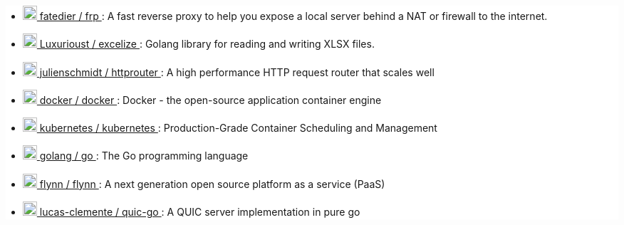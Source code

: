 * <img src='https://avatars0.githubusercontent.com/u/7346661?v=3&s=40' height='20' width='20'>[
      fatedier
      /
      frp
](https://github.com/fatedier/frp): 
      A fast reverse proxy to help you expose a local server behind a NAT or firewall to the internet.
    
* <img src='https://avatars3.githubusercontent.com/u/2809468?v=3&s=40' height='20' width='20'>[
      Luxurioust
      /
      excelize
](https://github.com/Luxurioust/excelize): 
      Golang library for reading and writing XLSX files.
    
* <img src='https://avatars0.githubusercontent.com/u/944947?v=3&s=40' height='20' width='20'>[
      julienschmidt
      /
      httprouter
](https://github.com/julienschmidt/httprouter): 
      A high performance HTTP request router that scales well
    
* <img src='https://avatars1.githubusercontent.com/u/749551?v=3&s=40' height='20' width='20'>[
      docker
      /
      docker
](https://github.com/docker/docker): 
      Docker - the open-source application container engine
    
* <img src='https://avatars3.githubusercontent.com/u/13653959?v=3&s=40' height='20' width='20'>[
      kubernetes
      /
      kubernetes
](https://github.com/kubernetes/kubernetes): 
      Production-Grade Container Scheduling and Management
    
* <img src='https://avatars3.githubusercontent.com/u/104030?v=3&s=40' height='20' width='20'>[
      golang
      /
      go
](https://github.com/golang/go): 
      The Go programming language
    
* <img src='https://avatars0.githubusercontent.com/u/13026?v=3&s=40' height='20' width='20'>[
      flynn
      /
      flynn
](https://github.com/flynn/flynn): 
      A next generation open source platform as a service (PaaS)
    
* <img src='https://avatars3.githubusercontent.com/u/918034?v=3&s=40' height='20' width='20'>[
      lucas-clemente
      /
      quic-go
](https://github.com/lucas-clemente/quic-go): 
      A QUIC server implementation in pure go
    